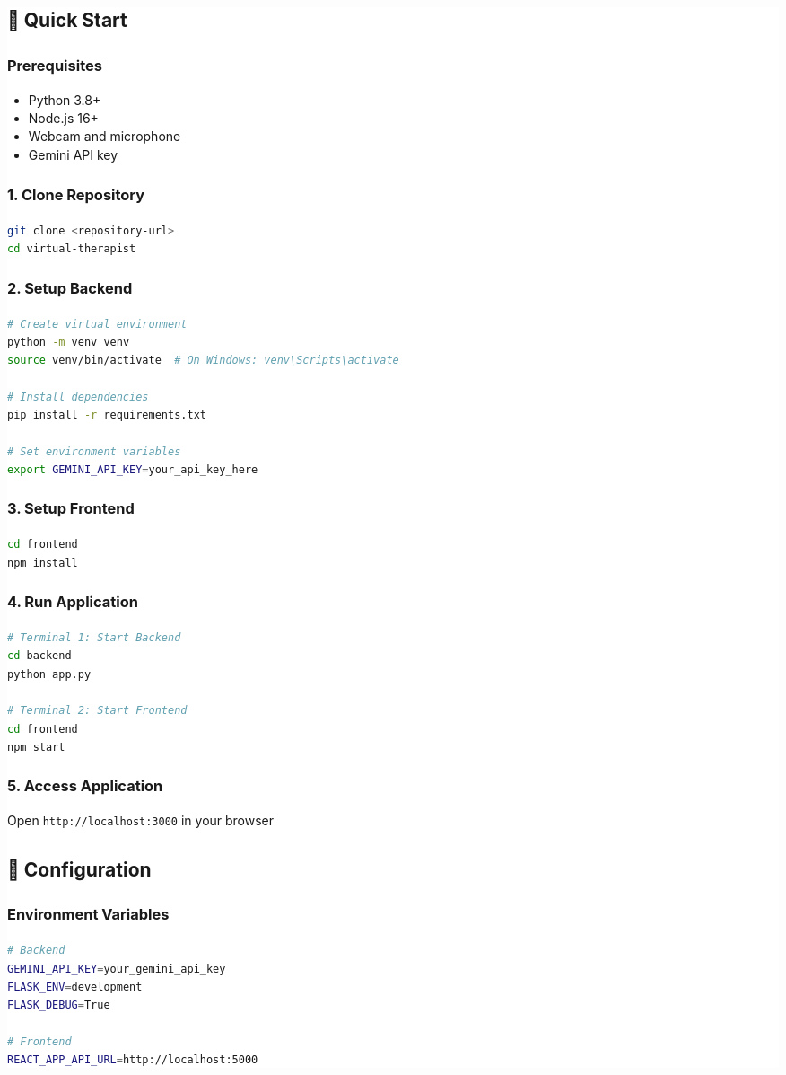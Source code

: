## 🚀 Quick Start

### Prerequisites
- Python 3.8+
- Node.js 16+
- Webcam and microphone
- Gemini API key

### 1. Clone Repository
```bash
git clone <repository-url>
cd virtual-therapist
```

### 2. Setup Backend
```bash
# Create virtual environment
python -m venv venv
source venv/bin/activate  # On Windows: venv\Scripts\activate

# Install dependencies
pip install -r requirements.txt

# Set environment variables
export GEMINI_API_KEY=your_api_key_here
```

### 3. Setup Frontend
```bash
cd frontend
npm install
```

### 4. Run Application
```bash
# Terminal 1: Start Backend
cd backend
python app.py

# Terminal 2: Start Frontend
cd frontend
npm start
```

### 5. Access Application
Open `http://localhost:3000` in your browser

## 🔧 Configuration

### Environment Variables
```bash
# Backend
GEMINI_API_KEY=your_gemini_api_key
FLASK_ENV=development
FLASK_DEBUG=True

# Frontend
REACT_APP_API_URL=http://localhost:5000
```
